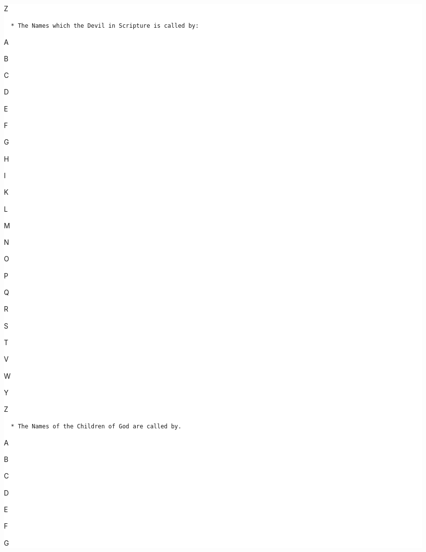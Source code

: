 Z

      * The Names which the Devil in Scripture is called by:

A

B

C

D

E

F

G

H

I

K

L

M

N

O

P

Q

R

S

T

V

W

Y

Z

      * The Names of the Children of God are called by.

A

B

C

D

E

F

G
